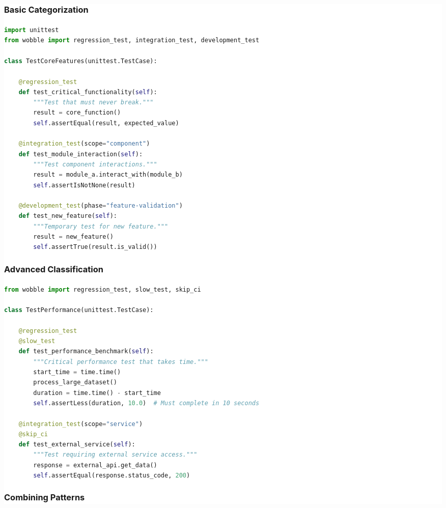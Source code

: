 ### Basic Categorization

```python
import unittest
from wobble import regression_test, integration_test, development_test

class TestCoreFeatures(unittest.TestCase):
    
    @regression_test
    def test_critical_functionality(self):
        """Test that must never break."""
        result = core_function()
        self.assertEqual(result, expected_value)
    
    @integration_test(scope="component")
    def test_module_interaction(self):
        """Test component interactions."""
        result = module_a.interact_with(module_b)
        self.assertIsNotNone(result)
    
    @development_test(phase="feature-validation")
    def test_new_feature(self):
        """Temporary test for new feature."""
        result = new_feature()
        self.assertTrue(result.is_valid())
```

### Advanced Classification

```python
from wobble import regression_test, slow_test, skip_ci

class TestPerformance(unittest.TestCase):
    
    @regression_test
    @slow_test
    def test_performance_benchmark(self):
        """Critical performance test that takes time."""
        start_time = time.time()
        process_large_dataset()
        duration = time.time() - start_time
        self.assertLess(duration, 10.0)  # Must complete in 10 seconds
    
    @integration_test(scope="service")
    @skip_ci
    def test_external_service(self):
        """Test requiring external service access."""
        response = external_api.get_data()
        self.assertEqual(response.status_code, 200)
```

### Combining Patterns
